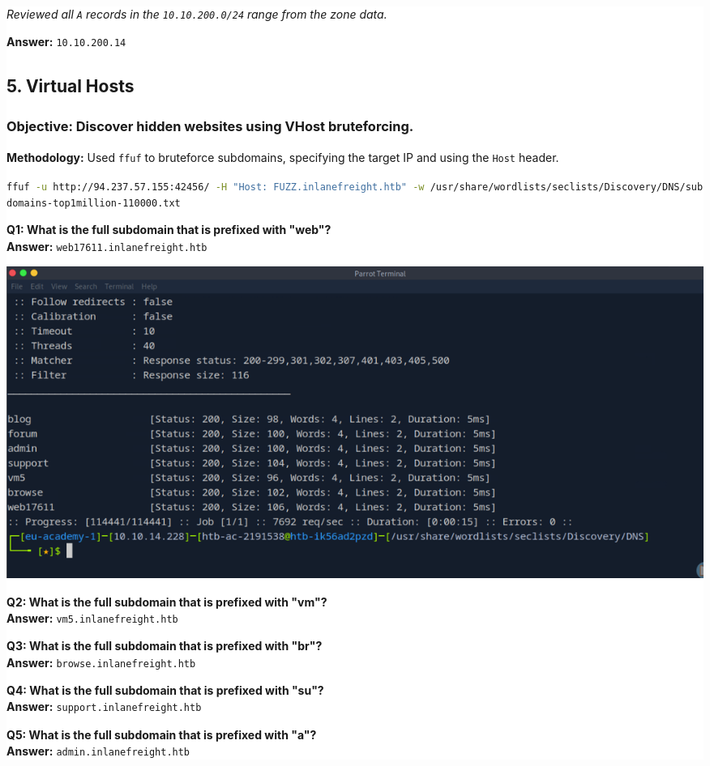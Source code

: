 *Reviewed all `A` records in the `10.10.200.0/24` range from the zone data.*

**Answer:** `10.10.200.14`



## 5. Virtual Hosts

### Objective: Discover hidden websites using VHost bruteforcing.

**Methodology:** Used `ffuf` to bruteforce subdomains, specifying the target IP and using the `Host` header.

```bash
ffuf -u http://94.237.57.155:42456/ -H "Host: FUZZ.inlanefreight.htb" -w /usr/share/wordlists/seclists/Discovery/DNS/subdomains-top1million-110000.txt
```

**Q1: What is the full subdomain that is prefixed with "web"?**  
**Answer:** `web17611.inlanefreight.htb`

![alt text](screenshots/information-gathering/8-Virtual.PNG)

**Q2: What is the full subdomain that is prefixed with "vm"?**  
**Answer:** `vm5.inlanefreight.htb`

**Q3: What is the full subdomain that is prefixed with "br"?**  
**Answer:** `browse.inlanefreight.htb`

**Q4: What is the full subdomain that is prefixed with "su"?**  
**Answer:** `support.inlanefreight.htb`

**Q5: What is the full subdomain that is prefixed with "a"?**  
**Answer:** `admin.inlanefreight.htb`
